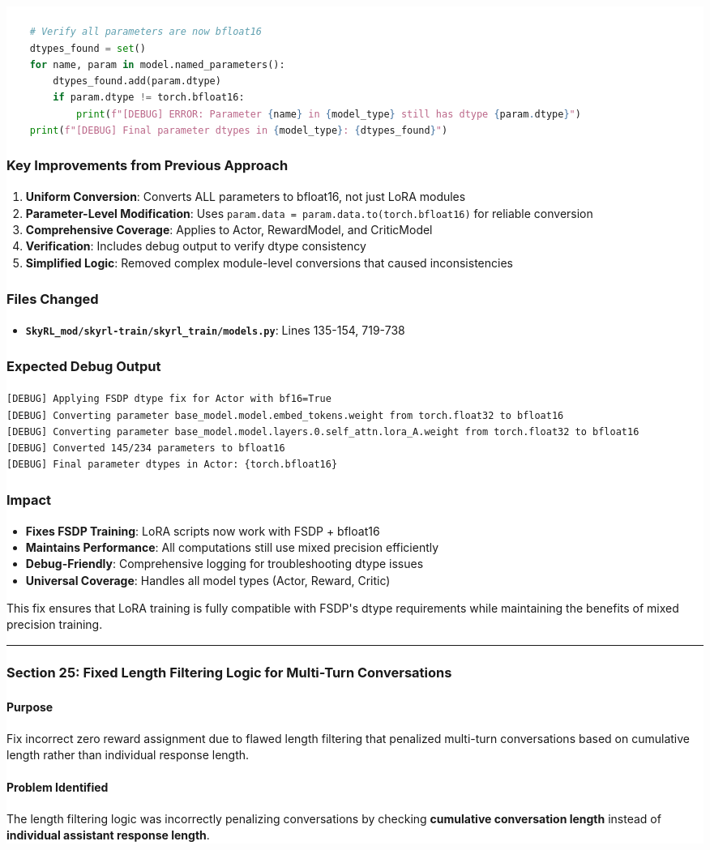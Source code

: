 ```python
    
    # Verify all parameters are now bfloat16
    dtypes_found = set()
    for name, param in model.named_parameters():
        dtypes_found.add(param.dtype)
        if param.dtype != torch.bfloat16:
            print(f"[DEBUG] ERROR: Parameter {name} in {model_type} still has dtype {param.dtype}")
    print(f"[DEBUG] Final parameter dtypes in {model_type}: {dtypes_found}")
```

### Key Improvements from Previous Approach

1. **Uniform Conversion**: Converts ALL parameters to bfloat16, not just LoRA modules
2. **Parameter-Level Modification**: Uses `param.data = param.data.to(torch.bfloat16)` for reliable conversion
3. **Comprehensive Coverage**: Applies to Actor, RewardModel, and CriticModel
4. **Verification**: Includes debug output to verify dtype consistency
5. **Simplified Logic**: Removed complex module-level conversions that caused inconsistencies

### Files Changed
- **`SkyRL_mod/skyrl-train/skyrl_train/models.py`**: Lines 135-154, 719-738

### Expected Debug Output
```
[DEBUG] Applying FSDP dtype fix for Actor with bf16=True
[DEBUG] Converting parameter base_model.model.embed_tokens.weight from torch.float32 to bfloat16
[DEBUG] Converting parameter base_model.model.layers.0.self_attn.lora_A.weight from torch.float32 to bfloat16
[DEBUG] Converted 145/234 parameters to bfloat16
[DEBUG] Final parameter dtypes in Actor: {torch.bfloat16}
```

### Impact
- **Fixes FSDP Training**: LoRA scripts now work with FSDP + bfloat16
- **Maintains Performance**: All computations still use mixed precision efficiently
- **Debug-Friendly**: Comprehensive logging for troubleshooting dtype issues
- **Universal Coverage**: Handles all model types (Actor, Reward, Critic)

This fix ensures that LoRA training is fully compatible with FSDP's dtype requirements while maintaining the benefits of mixed precision training.

---

### Section 25: Fixed Length Filtering Logic for Multi-Turn Conversations

#### Purpose
Fix incorrect zero reward assignment due to flawed length filtering that penalized multi-turn conversations based on cumulative length rather than individual response length.

#### Problem Identified
The length filtering logic was incorrectly penalizing conversations by checking **cumulative conversation length** instead of **individual assistant response length**.
